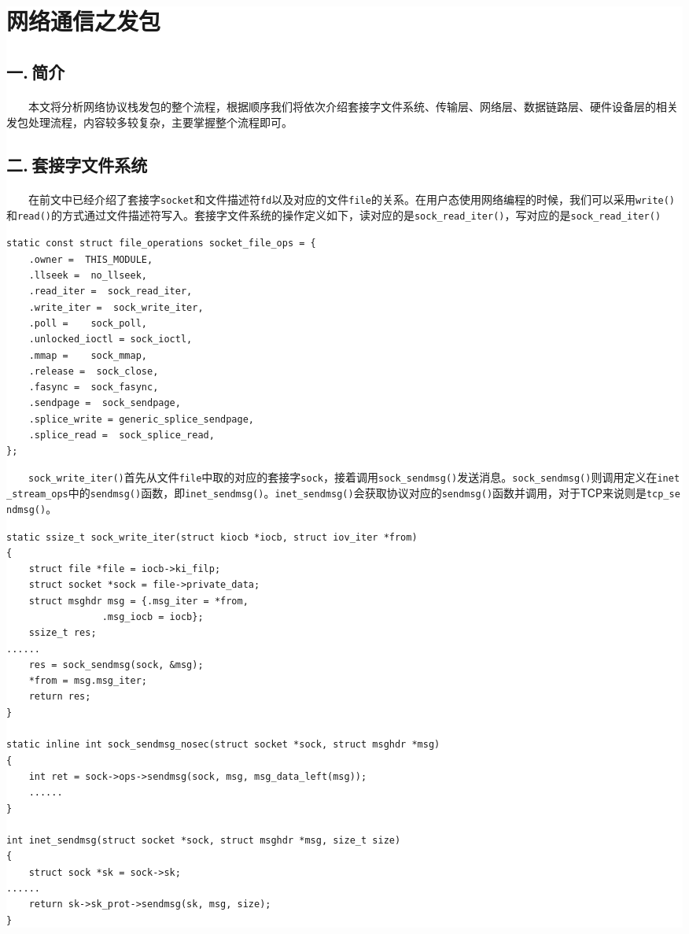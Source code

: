 # 网络通信之发包

## 一. 简介

  本文将分析网络协议栈发包的整个流程，根据顺序我们将依次介绍套接字文件系统、传输层、网络层、数据链路层、硬件设备层的相关发包处理流程，内容较多较复杂，主要掌握整个流程即可。

## 二. 套接字文件系统

  在前文中已经介绍了套接字`socket`和文件描述符`fd`以及对应的文件`file`的关系。在用户态使用网络编程的时候，我们可以采用`write()`和`read()`的方式通过文件描述符写入。套接字文件系统的操作定义如下，读对应的是`sock_read_iter()`，写对应的是`sock_read_iter()`

```text
static const struct file_operations socket_file_ops = {
    .owner =  THIS_MODULE,
    .llseek =  no_llseek,
    .read_iter =  sock_read_iter,
    .write_iter =  sock_write_iter,
    .poll =    sock_poll,
    .unlocked_ioctl = sock_ioctl,
    .mmap =    sock_mmap,
    .release =  sock_close,
    .fasync =  sock_fasync,
    .sendpage =  sock_sendpage,
    .splice_write = generic_splice_sendpage,
    .splice_read =  sock_splice_read,
};
```

  `sock_write_iter()`首先从文件`file`中取的对应的套接字`sock`，接着调用`sock_sendmsg()`发送消息。`sock_sendmsg()`则调用定义在`inet_stream_ops`中的`sendmsg()`函数，即`inet_sendmsg()`。`inet_sendmsg()`会获取协议对应的`sendmsg()`函数并调用，对于TCP来说则是`tcp_sendmsg()`。

```text
static ssize_t sock_write_iter(struct kiocb *iocb, struct iov_iter *from)
{
    struct file *file = iocb->ki_filp;
    struct socket *sock = file->private_data;
    struct msghdr msg = {.msg_iter = *from,
                 .msg_iocb = iocb};
    ssize_t res;
......
    res = sock_sendmsg(sock, &msg);
    *from = msg.msg_iter;
    return res;
}
​
static inline int sock_sendmsg_nosec(struct socket *sock, struct msghdr *msg)
{ 
    int ret = sock->ops->sendmsg(sock, msg, msg_data_left(msg));
    ......
}
​
int inet_sendmsg(struct socket *sock, struct msghdr *msg, size_t size)
{
    struct sock *sk = sock->sk;
......
    return sk->sk_prot->sendmsg(sk, msg, size);
}
```
